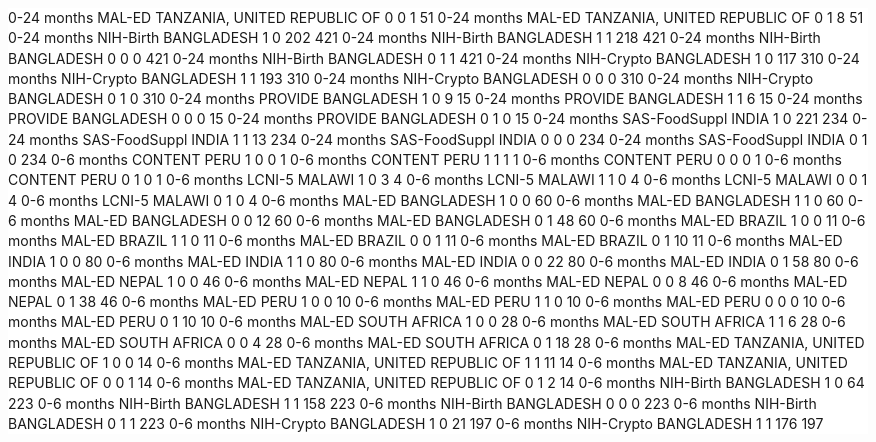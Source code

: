 0-24 months   MAL-ED          TANZANIA, UNITED REPUBLIC OF   0                    0        1    51
0-24 months   MAL-ED          TANZANIA, UNITED REPUBLIC OF   0                    1        8    51
0-24 months   NIH-Birth       BANGLADESH                     1                    0      202   421
0-24 months   NIH-Birth       BANGLADESH                     1                    1      218   421
0-24 months   NIH-Birth       BANGLADESH                     0                    0        0   421
0-24 months   NIH-Birth       BANGLADESH                     0                    1        1   421
0-24 months   NIH-Crypto      BANGLADESH                     1                    0      117   310
0-24 months   NIH-Crypto      BANGLADESH                     1                    1      193   310
0-24 months   NIH-Crypto      BANGLADESH                     0                    0        0   310
0-24 months   NIH-Crypto      BANGLADESH                     0                    1        0   310
0-24 months   PROVIDE         BANGLADESH                     1                    0        9    15
0-24 months   PROVIDE         BANGLADESH                     1                    1        6    15
0-24 months   PROVIDE         BANGLADESH                     0                    0        0    15
0-24 months   PROVIDE         BANGLADESH                     0                    1        0    15
0-24 months   SAS-FoodSuppl   INDIA                          1                    0      221   234
0-24 months   SAS-FoodSuppl   INDIA                          1                    1       13   234
0-24 months   SAS-FoodSuppl   INDIA                          0                    0        0   234
0-24 months   SAS-FoodSuppl   INDIA                          0                    1        0   234
0-6 months    CONTENT         PERU                           1                    0        0     1
0-6 months    CONTENT         PERU                           1                    1        1     1
0-6 months    CONTENT         PERU                           0                    0        0     1
0-6 months    CONTENT         PERU                           0                    1        0     1
0-6 months    LCNI-5          MALAWI                         1                    0        3     4
0-6 months    LCNI-5          MALAWI                         1                    1        0     4
0-6 months    LCNI-5          MALAWI                         0                    0        1     4
0-6 months    LCNI-5          MALAWI                         0                    1        0     4
0-6 months    MAL-ED          BANGLADESH                     1                    0        0    60
0-6 months    MAL-ED          BANGLADESH                     1                    1        0    60
0-6 months    MAL-ED          BANGLADESH                     0                    0       12    60
0-6 months    MAL-ED          BANGLADESH                     0                    1       48    60
0-6 months    MAL-ED          BRAZIL                         1                    0        0    11
0-6 months    MAL-ED          BRAZIL                         1                    1        0    11
0-6 months    MAL-ED          BRAZIL                         0                    0        1    11
0-6 months    MAL-ED          BRAZIL                         0                    1       10    11
0-6 months    MAL-ED          INDIA                          1                    0        0    80
0-6 months    MAL-ED          INDIA                          1                    1        0    80
0-6 months    MAL-ED          INDIA                          0                    0       22    80
0-6 months    MAL-ED          INDIA                          0                    1       58    80
0-6 months    MAL-ED          NEPAL                          1                    0        0    46
0-6 months    MAL-ED          NEPAL                          1                    1        0    46
0-6 months    MAL-ED          NEPAL                          0                    0        8    46
0-6 months    MAL-ED          NEPAL                          0                    1       38    46
0-6 months    MAL-ED          PERU                           1                    0        0    10
0-6 months    MAL-ED          PERU                           1                    1        0    10
0-6 months    MAL-ED          PERU                           0                    0        0    10
0-6 months    MAL-ED          PERU                           0                    1       10    10
0-6 months    MAL-ED          SOUTH AFRICA                   1                    0        0    28
0-6 months    MAL-ED          SOUTH AFRICA                   1                    1        6    28
0-6 months    MAL-ED          SOUTH AFRICA                   0                    0        4    28
0-6 months    MAL-ED          SOUTH AFRICA                   0                    1       18    28
0-6 months    MAL-ED          TANZANIA, UNITED REPUBLIC OF   1                    0        0    14
0-6 months    MAL-ED          TANZANIA, UNITED REPUBLIC OF   1                    1       11    14
0-6 months    MAL-ED          TANZANIA, UNITED REPUBLIC OF   0                    0        1    14
0-6 months    MAL-ED          TANZANIA, UNITED REPUBLIC OF   0                    1        2    14
0-6 months    NIH-Birth       BANGLADESH                     1                    0       64   223
0-6 months    NIH-Birth       BANGLADESH                     1                    1      158   223
0-6 months    NIH-Birth       BANGLADESH                     0                    0        0   223
0-6 months    NIH-Birth       BANGLADESH                     0                    1        1   223
0-6 months    NIH-Crypto      BANGLADESH                     1                    0       21   197
0-6 months    NIH-Crypto      BANGLADESH                     1                    1      176   197
